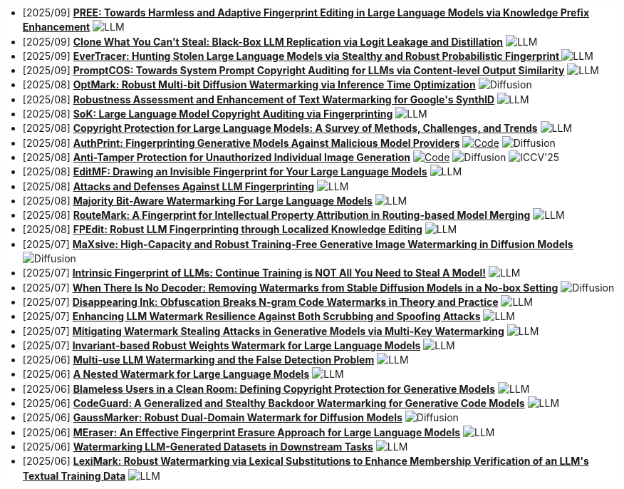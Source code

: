 - [2025/09] **[PREE: Towards Harmless and Adaptive Fingerprint Editing in Large Language Models via Knowledge Prefix Enhancement](https://arxiv.org/abs/2509.00918)** ![LLM](https://img.shields.io/badge/LLM-589cf4)
- [2025/09] **[Clone What You Can't Steal: Black-Box LLM Replication via Logit Leakage and Distillation](https://arxiv.org/abs/2509.00973)** ![LLM](https://img.shields.io/badge/LLM-589cf4)
- [2025/09] **[EverTracer: Hunting Stolen Large Language Models via Stealthy and Robust Probabilistic Fingerprint ](https://arxiv.org/abs/2509.03058)** ![LLM](https://img.shields.io/badge/LLM-589cf4)
- [2025/09] **[PromptCOS: Towards System Prompt Copyright Auditing for LLMs via Content-level Output Similarity](https://arxiv.org/abs/2509.03117)** ![LLM](https://img.shields.io/badge/LLM-589cf4)
- [2025/08] **[OptMark: Robust Multi-bit Diffusion Watermarking via Inference Time Optimization](https://arxiv.org/abs/2508.21727)** ![Diffusion](https://img.shields.io/badge/Diffusion-a99cf4)
- [2025/08] **[Robustness Assessment and Enhancement of Text Watermarking for Google's SynthID](https://arxiv.org/abs/2508.20228)** ![LLM](https://img.shields.io/badge/LLM-589cf4)
- [2025/08] **[SoK: Large Language Model Copyright Auditing via Fingerprinting](https://arxiv.org/abs/2508.19843)** ![LLM](https://img.shields.io/badge/LLM-589cf4)
- [2025/08] **[Copyright Protection for Large Language Models: A Survey of Methods, Challenges, and Trends](https://arxiv.org/abs/2508.11548)** ![LLM](https://img.shields.io/badge/LLM-589cf4)
- [2025/08] **[AuthPrint: Fingerprinting Generative Models Against Malicious Model Providers](https://arxiv.org/abs/2508.05691)** [<img src="https://github.com/FortAwesome/Font-Awesome/blob/6.x/svgs/brands/github.svg" alt="Code" width="15" height="15">](https://github.com/PSMLab/authprint) ![Diffusion](https://img.shields.io/badge/Diffusion-a99cf4)
- [2025/08] **[Anti-Tamper Protection for Unauthorized Individual Image Generation](https://arxiv.org/abs/2508.06325)** [<img src="https://github.com/FortAwesome/Font-Awesome/blob/6.x/svgs/brands/github.svg" alt="Code" width="15" height="15">](https://github.com/Seeyn/Anti-Tamper-Perturbation) ![Diffusion](https://img.shields.io/badge/Diffusion-a99cf4) ![ICCV'25](https://img.shields.io/badge/ICCV'25-f1b800)
- [2025/08] **[EditMF: Drawing an Invisible Fingerprint for Your Large Language Models](https://arxiv.org/abs/2508.08836)** ![LLM](https://img.shields.io/badge/LLM-589cf4)
- [2025/08] **[Attacks and Defenses Against LLM Fingerprinting](https://arxiv.org/abs/2508.09021)** ![LLM](https://img.shields.io/badge/LLM-589cf4)
- [2025/08] **[Majority Bit-Aware Watermarking For Large Language Models](https://arxiv.org/abs/2508.03829)** ![LLM](https://img.shields.io/badge/LLM-589cf4)
- [2025/08] **[RouteMark: A Fingerprint for Intellectual Property Attribution in Routing-based Model Merging](https://arxiv.org/abs/2508.01784)** ![LLM](https://img.shields.io/badge/LLM-589cf4)
- [2025/08] **[FPEdit: Robust LLM Fingerprinting through Localized Knowledge Editing](https://arxiv.org/abs/2508.02092)** ![LLM](https://img.shields.io/badge/LLM-589cf4)
- [2025/07] **[MaXsive: High-Capacity and Robust Training-Free Generative Image Watermarking in Diffusion Models ](https://arxiv.org/abs/2507.21195)** ![Diffusion](https://img.shields.io/badge/Diffusion-a99cf4)
- [2025/07] **[Intrinsic Fingerprint of LLMs: Continue Training is NOT All You Need to Steal A Model!](https://arxiv.org/abs/2507.03014)** ![LLM](https://img.shields.io/badge/LLM-589cf4)
- [2025/07] **[When There Is No Decoder: Removing Watermarks from Stable Diffusion Models in a No-box Setting](https://arxiv.org/abs/2507.03646)** ![Diffusion](https://img.shields.io/badge/Diffusion-a99cf4)
- [2025/07] **[Disappearing Ink: Obfuscation Breaks N-gram Code Watermarks in Theory and Practice](https://arxiv.org/abs/2507.05512)** ![LLM](https://img.shields.io/badge/LLM-589cf4)
- [2025/07] **[Enhancing LLM Watermark Resilience Against Both Scrubbing and Spoofing Attacks](https://arxiv.org/abs/2507.06274)** ![LLM](https://img.shields.io/badge/LLM-589cf4)
- [2025/07] **[Mitigating Watermark Stealing Attacks in Generative Models via Multi-Key Watermarking](https://arxiv.org/abs/2507.07871)** ![LLM](https://img.shields.io/badge/LLM-589cf4)
- [2025/07] **[Invariant-based Robust Weights Watermark for Large Language Models](https://arxiv.org/abs/2507.08288)** ![LLM](https://img.shields.io/badge/LLM-589cf4)
- [2025/06] **[Multi-use LLM Watermarking and the False Detection Problem](https://arxiv.org/abs/2506.15975)** ![LLM](https://img.shields.io/badge/LLM-589cf4)
- [2025/06] **[A Nested Watermark for Large Language Models](https://arxiv.org/abs/2506.17308)** ![LLM](https://img.shields.io/badge/LLM-589cf4)
- [2025/06] **[Blameless Users in a Clean Room: Defining Copyright Protection for Generative Models](https://arxiv.org/abs/2506.19881)** ![LLM](https://img.shields.io/badge/LLM-589cf4)
- [2025/06] **[CodeGuard: A Generalized and Stealthy Backdoor Watermarking for Generative Code Models](https://arxiv.org/abs/2506.20926)** ![LLM](https://img.shields.io/badge/LLM-589cf4)
- [2025/06] **[GaussMarker: Robust Dual-Domain Watermark for Diffusion Models](https://arxiv.org/abs/2506.11444)** ![Diffusion](https://img.shields.io/badge/Diffusion-a99cf4)
- [2025/06] **[MEraser: An Effective Fingerprint Erasure Approach for Large Language Models](https://arxiv.org/abs/2506.12551)** ![LLM](https://img.shields.io/badge/LLM-589cf4)
- [2025/06] **[Watermarking LLM-Generated Datasets in Downstream Tasks](https://arxiv.org/abs/2506.13494)** ![LLM](https://img.shields.io/badge/LLM-589cf4)
- [2025/06] **[LexiMark: Robust Watermarking via Lexical Substitutions to Enhance Membership Verification of an LLM's Textual Training Data](https://arxiv.org/abs/2506.14474)** ![LLM](https://img.shields.io/badge/LLM-589cf4)